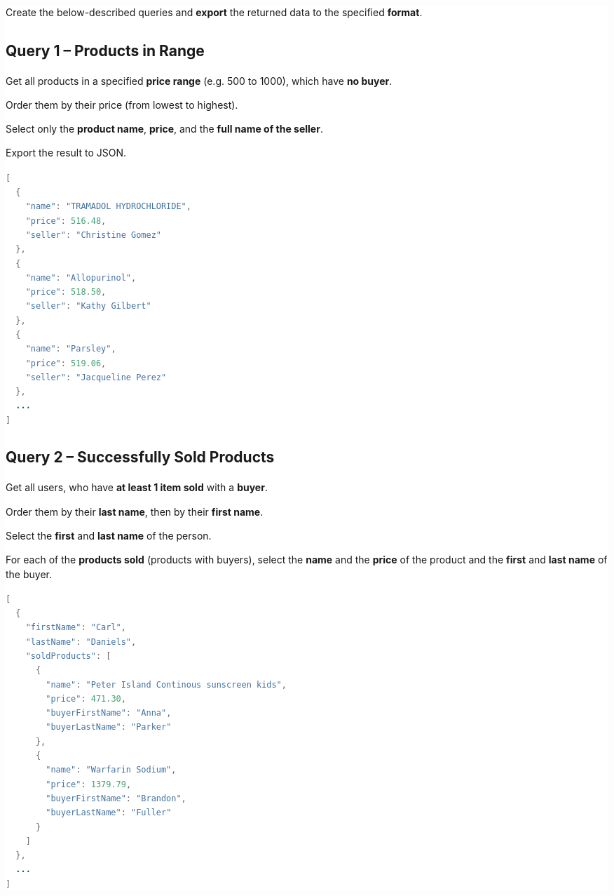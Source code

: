 Create the below-described queries and **export** the returned data to the specified **format**.

## Query 1 – Products in Range

Get all products in a specified **price range** (e.g. 500 to 1000), which have **no buyer**.

Order them by their price (from lowest to highest).

Select only the **product name**, **price**, and the **full name of the seller**.

Export the result to JSON.

```java
[
  {
    "name": "TRAMADOL HYDROCHLORIDE",
    "price": 516.48,
    "seller": "Christine Gomez"
  },
  {
    "name": "Allopurinol",
    "price": 518.50,
    "seller": "Kathy Gilbert"
  },
  {
    "name": "Parsley",
    "price": 519.06,
    "seller": "Jacqueline Perez"
  },
  ...
]
```

## Query 2 – Successfully Sold Products

Get all users, who have **at least 1 item sold** with a **buyer**.

Order them by their **last name**, then by their **first name**.

Select the **first** and **last name** of the person.

For each of the **products sold** (products with buyers), select the **name** and the **price** of the product and the **first** and **last name** of the buyer.

```java
[
  {
    "firstName": "Carl",
    "lastName": "Daniels",
    "soldProducts": [
      {
        "name": "Peter Island Continous sunscreen kids",
        "price": 471.30,
        "buyerFirstName": "Anna",
        "buyerLastName": "Parker"
      },
      {
        "name": "Warfarin Sodium",
        "price": 1379.79,
        "buyerFirstName": "Brandon",
        "buyerLastName": "Fuller"
      }
    ]
  },
  ...
]
```
